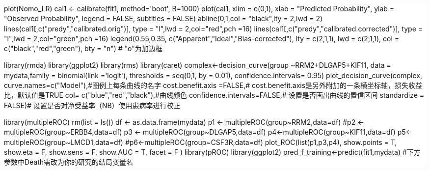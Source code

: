 plot(Nomo_LR)
cal1 <- calibrate(fit1, method='boot', B=1000) 
plot(cal1,
     xlim = c(0,1),
     xlab = "Predicted Probability",
     ylab = "Observed Probability",
     legend = FALSE,
     subtitles = FALSE)
abline(0,1,col = "black",lty = 2,lwd = 2)
lines(cal1[,c("predy","calibrated.orig")], type = "l",lwd = 2,col="red",pch =16)
lines(cal1[,c("predy","calibrated.corrected")], type = "l",lwd = 2,col="green",pch =16)
legend(0.55,0.35,
       c("Apparent","Ideal","Bias-corrected"),
       lty = c(2,1,1),
       lwd = c(2,1,1),
       col = c("black","red","green"),
       bty = "n") # "o"为加边框

library(rmda)
library(ggplot2)
library(rms)
library(caret)
complex<-decision_curve(group ~RRM2+DLGAP5+KIF11, 
                        data = mydata,family = binomial(link ='logit'),
                        thresholds = seq(0,1, by = 0.01),
                        confidence.intervals= 0.95)
plot_decision_curve(complex,
                    curve.names=c("Model"),#图例上每条曲线的名字
                    cost.benefit.axis =FALSE,# cost.benefit.axis是另外附加的一条横坐标轴，损失收益比，默认值是TRUE
                    col= c("blue","red","black"),#曲线颜色
                    confidence.intervals=FALSE,# 设置是否画出曲线的置信区间
                    standardize = FALSE)# 设置是否对净受益率（NB）使用患病率进行校正

library(multipleROC)
rm(list = ls())
df <- as.data.frame(mydata)
p1 <- multipleROC(group~RRM2,data=df)
#p2 <- multipleROC(group~ERBB4,data=df)
p3 <- multipleROC(group~DLGAP5,data=df)
p4<-multipleROC(group~KIF11,data=df)
p5<-multipleROC(group~LMCD1,data=df)
#p6<-multipleROC(group~CSF3R,data=df)
plot_ROC(list(p1,p3,p4),
         show.points = T, 
         show.eta = F, 
         show.sens = F, 
         show.AUC = T, 
         facet = F )
library(pROC)
library(ggplot2)
pred_f_training<-predict(fit1,mydata)
#下方参数中Death需改为你的研究的结局变量名
